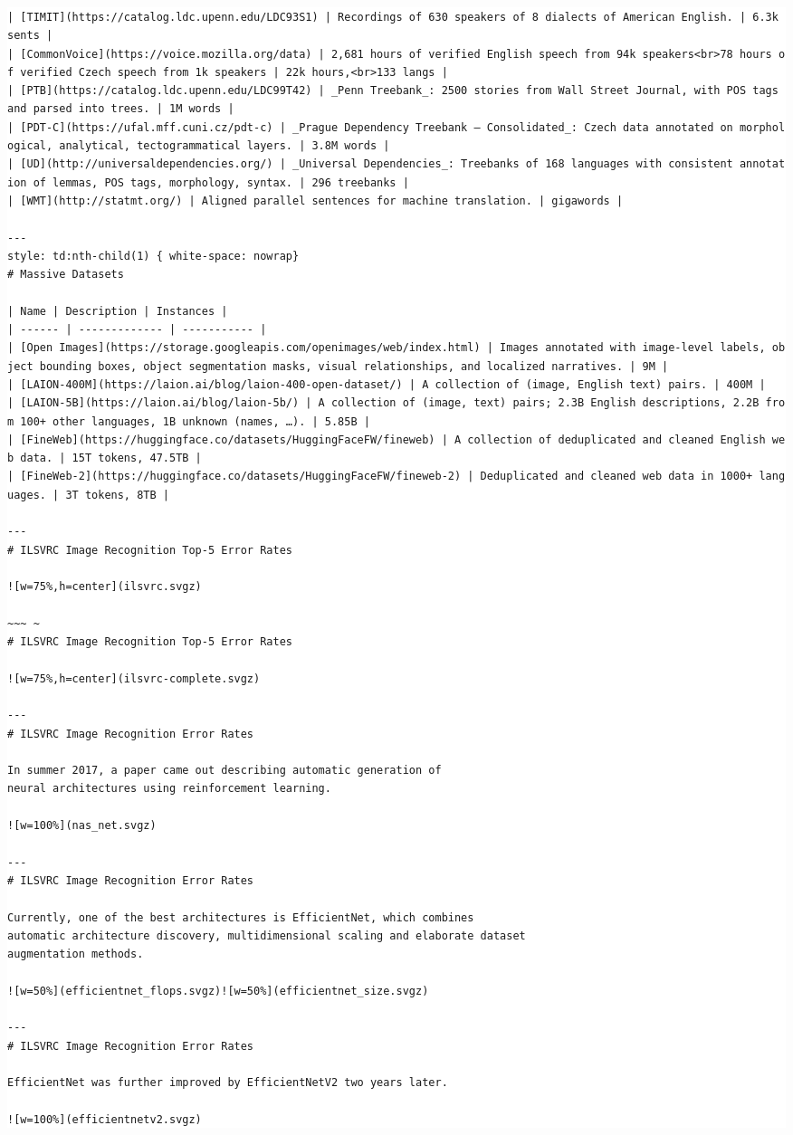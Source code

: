 ~~~
| [TIMIT](https://catalog.ldc.upenn.edu/LDC93S1) | Recordings of 630 speakers of 8 dialects of American English. | 6.3k sents |
| [CommonVoice](https://voice.mozilla.org/data) | 2,681 hours of verified English speech from 94k speakers<br>78 hours of verified Czech speech from 1k speakers | 22k hours,<br>133 langs |
| [PTB](https://catalog.ldc.upenn.edu/LDC99T42) | _Penn Treebank_: 2500 stories from Wall Street Journal, with POS tags and parsed into trees. | 1M words |
| [PDT-C](https://ufal.mff.cuni.cz/pdt-c) | _Prague Dependency Treebank – Consolidated_: Czech data annotated on morphological, analytical, tectogrammatical layers. | 3.8M words |
| [UD](http://universaldependencies.org/) | _Universal Dependencies_: Treebanks of 168 languages with consistent annotation of lemmas, POS tags, morphology, syntax. | 296 treebanks |
| [WMT](http://statmt.org/) | Aligned parallel sentences for machine translation. | gigawords |

---
style: td:nth-child(1) { white-space: nowrap}
# Massive Datasets

| Name | Description | Instances |
| ------ | ------------- | ----------- |
| [Open Images](https://storage.googleapis.com/openimages/web/index.html) | Images annotated with image-level labels, object bounding boxes, object segmentation masks, visual relationships, and localized narratives. | 9M |
| [LAION-400M](https://laion.ai/blog/laion-400-open-dataset/) | A collection of (image, English text) pairs. | 400M |
| [LAION-5B](https://laion.ai/blog/laion-5b/) | A collection of (image, text) pairs; 2.3B English descriptions, 2.2B from 100+ other languages, 1B unknown (names, …). | 5.85B |
| [FineWeb](https://huggingface.co/datasets/HuggingFaceFW/fineweb) | A collection of deduplicated and cleaned English web data. | 15T tokens, 47.5TB |
| [FineWeb-2](https://huggingface.co/datasets/HuggingFaceFW/fineweb-2) | Deduplicated and cleaned web data in 1000+ languages. | 3T tokens, 8TB |

---
# ILSVRC Image Recognition Top-5 Error Rates

![w=75%,h=center](ilsvrc.svgz)

~~~ ~
# ILSVRC Image Recognition Top-5 Error Rates

![w=75%,h=center](ilsvrc-complete.svgz)

---
# ILSVRC Image Recognition Error Rates

In summer 2017, a paper came out describing automatic generation of
neural architectures using reinforcement learning.

![w=100%](nas_net.svgz)

---
# ILSVRC Image Recognition Error Rates

Currently, one of the best architectures is EfficientNet, which combines
automatic architecture discovery, multidimensional scaling and elaborate dataset
augmentation methods.

![w=50%](efficientnet_flops.svgz)![w=50%](efficientnet_size.svgz)

---
# ILSVRC Image Recognition Error Rates

EfficientNet was further improved by EfficientNetV2 two years later.

![w=100%](efficientnetv2.svgz)
~~~